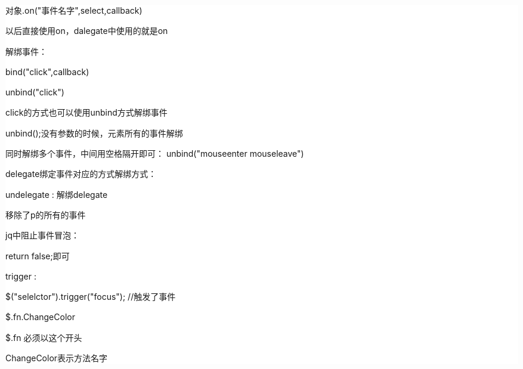 对象.on("事件名字",select,callback) 

以后直接使用on，dalegate中使用的就是on



解绑事件：

 bind("click",callback)

unbind("click")

click的方式也可以使用unbind方式解绑事件

 unbind();没有参数的时候，元素所有的事件解绑

 同时解绑多个事件，中间用空格隔开即可：
unbind("mouseenter mouseleave")



delegate绑定事件对应的方式解绑方式：

 

undelegate : 解绑delegate

移除了p的所有的事件 

jq中阻止事件冒泡：

 return false;即可

 

trigger : 

$("selelctor").trigger("focus"); //触发了事件

 



$.fn.ChangeColor

$.fn 必须以这个开头

ChangeColor表示方法名字

 


























